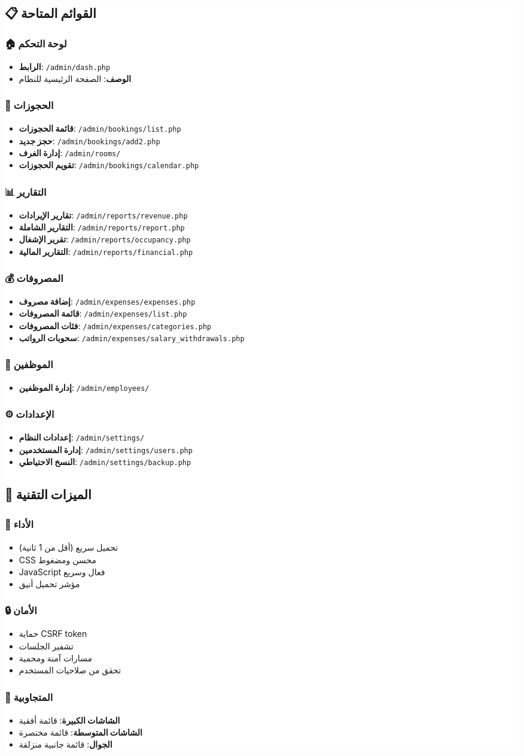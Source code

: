 ## 📋 القوائم المتاحة

### 🏠 لوحة التحكم
- **الرابط**: `/admin/dash.php`
- **الوصف**: الصفحة الرئيسية للنظام

### 📅 الحجوزات
- **قائمة الحجوزات**: `/admin/bookings/list.php`
- **حجز جديد**: `/admin/bookings/add2.php`
- **إدارة الغرف**: `/admin/rooms/`
- **تقويم الحجوزات**: `/admin/bookings/calendar.php`

### 📊 التقارير
- **تقارير الإيرادات**: `/admin/reports/revenue.php`
- **التقارير الشاملة**: `/admin/reports/report.php`
- **تقرير الإشغال**: `/admin/reports/occupancy.php`
- **التقارير المالية**: `/admin/reports/financial.php`

### 💰 المصروفات
- **إضافة مصروف**: `/admin/expenses/expenses.php`
- **قائمة المصروفات**: `/admin/expenses/list.php`
- **فئات المصروفات**: `/admin/expenses/categories.php`
- **سحوبات الرواتب**: `/admin/expenses/salary_withdrawals.php`

### 👥 الموظفين
- **إدارة الموظفين**: `/admin/employees/`

### ⚙️ الإعدادات
- **إعدادات النظام**: `/admin/settings/`
- **إدارة المستخدمين**: `/admin/settings/users.php`
- **النسخ الاحتياطي**: `/admin/settings/backup.php`

## 🔧 الميزات التقنية

### 🚀 الأداء
- تحميل سريع (أقل من 1 ثانية)
- CSS محسن ومضغوط
- JavaScript فعال وسريع
- مؤشر تحميل أنيق

### 🔒 الأمان
- حماية CSRF token
- تشفير الجلسات
- مسارات آمنة ومحمية
- تحقق من صلاحيات المستخدم

### 📱 المتجاوبية
- **الشاشات الكبيرة**: قائمة أفقية
- **الشاشات المتوسطة**: قائمة مختصرة
- **الجوال**: قائمة جانبية منزلقة
